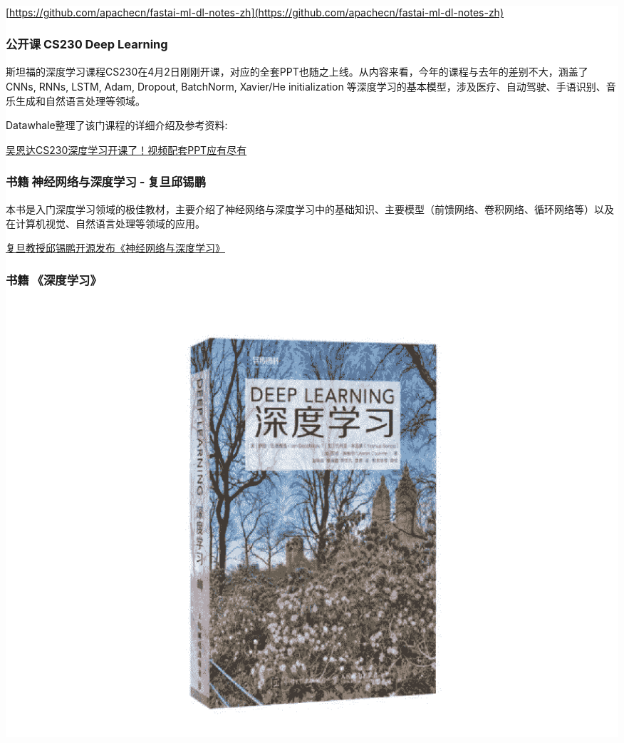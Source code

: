 [https://github.com/apachecn/fastai-ml-dl-notes-zh](https://github.com/apachecn/fastai-ml-dl-notes-zh)

### 公开课 CS230 Deep Learning

斯坦福的深度学习课程CS230在4月2日刚刚开课，对应的全套PPT也随之上线。从内容来看，今年的课程与去年的差别不大，涵盖了CNNs, RNNs, LSTM, Adam, Dropout, BatchNorm, Xavier/He initialization 等深度学习的基本模型，涉及医疗、自动驾驶、手语识别、音乐生成和自然语言处理等领域。

Datawhale整理了该门课程的详细介绍及参考资料:

[吴恩达CS230深度学习开课了！视频配套PPT应有尽有](http://mp.weixin.qq.com/s?__biz=MzIyNjM2MzQyNg==&mid=2247484343&idx=1&sn=c2dbdafe4b5c2542b8b7058357776e93&chksm=e870d2fadf075bec6fe0252e9f1a44fde4ad4126d3c71004decd15b3f73ad33fb232219bf90b&scene=21#wechat_redirect)

### 书籍 神经网络与深度学习 - 复旦邱锡鹏

本书是入门深度学习领域的极佳教材，主要介绍了神经网络与深度学习中的基础知识、主要模型（前馈网络、卷积网络、循环网络等）以及在计算机视觉、自然语言处理等领域的应用。

[复旦教授邱锡鹏开源发布《神经网络与深度学习》](http://mp.weixin.qq.com/s?__biz=MzIyNjM2MzQyNg==&mid=2247484296&idx=1&sn=ed0cc963ad04783f9b39fe051f61a0f8&chksm=e870d2c5df075bd37971aded1484865686a671058285c76be28030673c7c91d45c57e3d85e2d&scene=21#wechat_redirect)

### 书籍 《深度学习》

![image](../img/7e61cd447de58efa70bcc15f9875d968.png)
